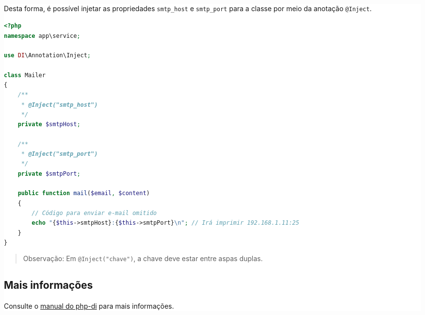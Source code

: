 Desta forma, é possível injetar as propriedades `smtp_host` e `smtp_port` para a classe por meio da anotação `@Inject`.
```php
<?php
namespace app\service;

use DI\Annotation\Inject;

class Mailer
{
    /**
     * @Inject("smtp_host")
     */
    private $smtpHost;

    /**
     * @Inject("smtp_port")
     */
    private $smtpPort;

    public function mail($email, $content)
    {
        // Código para enviar e-mail omitido
        echo "{$this->smtpHost}:{$this->smtpPort}\n"; // Irá imprimir 192.168.1.11:25
    }
}
```

> Observação: Em `@Inject("chave")`, a chave deve estar entre aspas duplas.

## Mais informações
Consulte o [manual do php-di](https://php-di.org/doc/getting-started.html) para mais informações.
